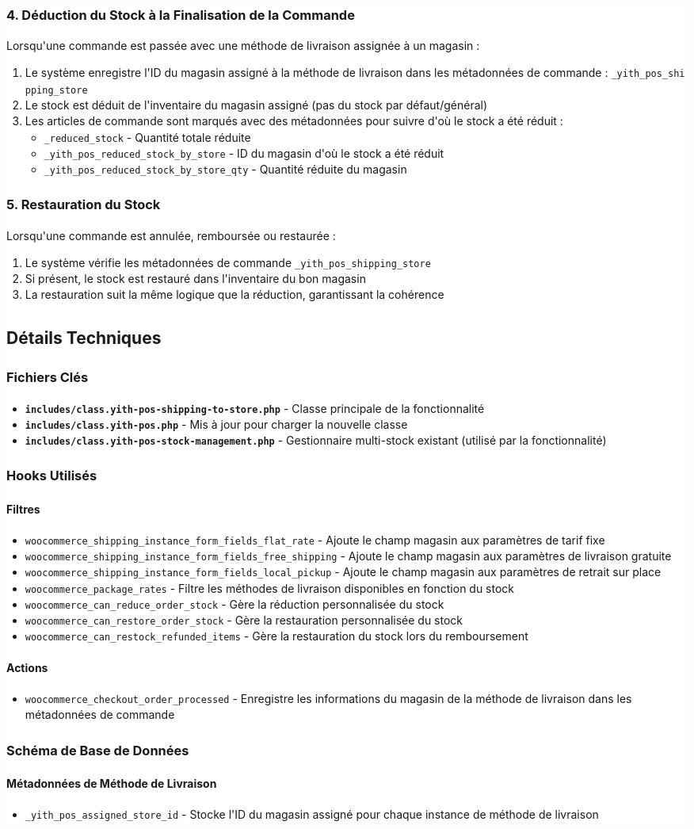 ### 4. Déduction du Stock à la Finalisation de la Commande

Lorsqu'une commande est passée avec une méthode de livraison assignée à un magasin :

1. Le système enregistre l'ID du magasin assigné à la méthode de livraison dans les métadonnées de commande : `_yith_pos_shipping_store`
2. Le stock est déduit de l'inventaire du magasin assigné (pas du stock par défaut/général)
3. Les articles de commande sont marqués avec des métadonnées pour suivre d'où le stock a été réduit :
   - `_reduced_stock` - Quantité totale réduite
   - `_yith_pos_reduced_stock_by_store` - ID du magasin d'où le stock a été réduit
   - `_yith_pos_reduced_stock_by_store_qty` - Quantité réduite du magasin

### 5. Restauration du Stock

Lorsqu'une commande est annulée, remboursée ou restaurée :

1. Le système vérifie les métadonnées de commande `_yith_pos_shipping_store`
2. Si présent, le stock est restauré dans l'inventaire du bon magasin
3. La restauration suit la même logique que la réduction, garantissant la cohérence

## Détails Techniques

### Fichiers Clés

- **`includes/class.yith-pos-shipping-to-store.php`** - Classe principale de la fonctionnalité
- **`includes/class.yith-pos.php`** - Mis à jour pour charger la nouvelle classe
- **`includes/class.yith-pos-stock-management.php`** - Gestionnaire multi-stock existant (utilisé par la fonctionnalité)

### Hooks Utilisés

#### Filtres
- `woocommerce_shipping_instance_form_fields_flat_rate` - Ajoute le champ magasin aux paramètres de tarif fixe
- `woocommerce_shipping_instance_form_fields_free_shipping` - Ajoute le champ magasin aux paramètres de livraison gratuite
- `woocommerce_shipping_instance_form_fields_local_pickup` - Ajoute le champ magasin aux paramètres de retrait sur place
- `woocommerce_package_rates` - Filtre les méthodes de livraison disponibles en fonction du stock
- `woocommerce_can_reduce_order_stock` - Gère la réduction personnalisée du stock
- `woocommerce_can_restore_order_stock` - Gère la restauration personnalisée du stock
- `woocommerce_can_restock_refunded_items` - Gère la restauration du stock lors du remboursement

#### Actions
- `woocommerce_checkout_order_processed` - Enregistre les informations du magasin de la méthode de livraison dans les métadonnées de commande

### Schéma de Base de Données

#### Métadonnées de Méthode de Livraison
- `_yith_pos_assigned_store_id` - Stocke l'ID du magasin assigné pour chaque instance de méthode de livraison
